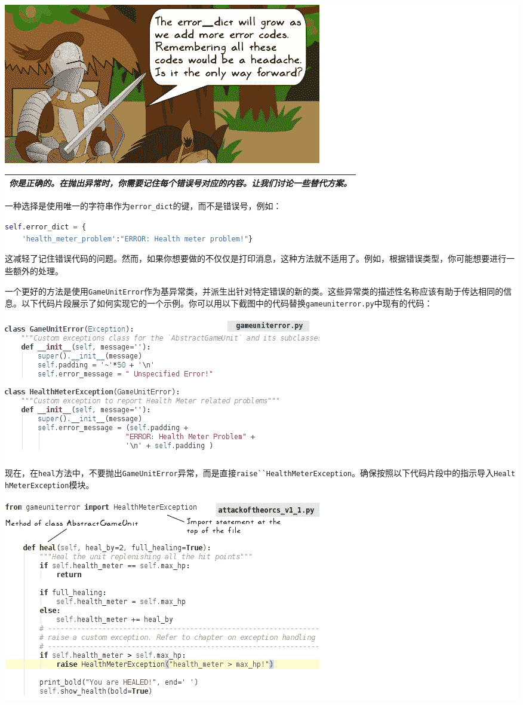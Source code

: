 ![从异常类继承](img/B05034_02_28.jpg)

| *你是正确的。在抛出异常时，你需要记住每个错误号对应的内容。让我们讨论一些替代方案。* |
| --- |

一种选择是使用唯一的字符串作为`error_dict`的键，而不是错误号，例如：

```py
self.error_dict = { 
    'health_meter_problem':"ERROR: Health meter problem!"}
```

这减轻了记住错误代码的问题。然而，如果你想要做的不仅仅是打印消息，这种方法就不适用了。例如，根据错误类型，你可能想要进行一些额外的处理。

一个更好的方法是使用`GameUnitError`作为基异常类，并派生出针对特定错误的新的类。这些异常类的描述性名称应该有助于传达相同的信息。以下代码片段展示了如何实现它的一个示例。你可以用以下截图中的代码替换`gameuniterror.py`中现有的代码：

![从异常类继承](img/B05034_02_29.jpg)

现在，在`heal`方法中，不要抛出`GameUnitError`异常，而是直接`raise``HealthMeterException`。确保按照以下代码片段中的指示导入`HealthMeterException`模块。

![从异常类继承](img/B05034_02_30.jpg)
